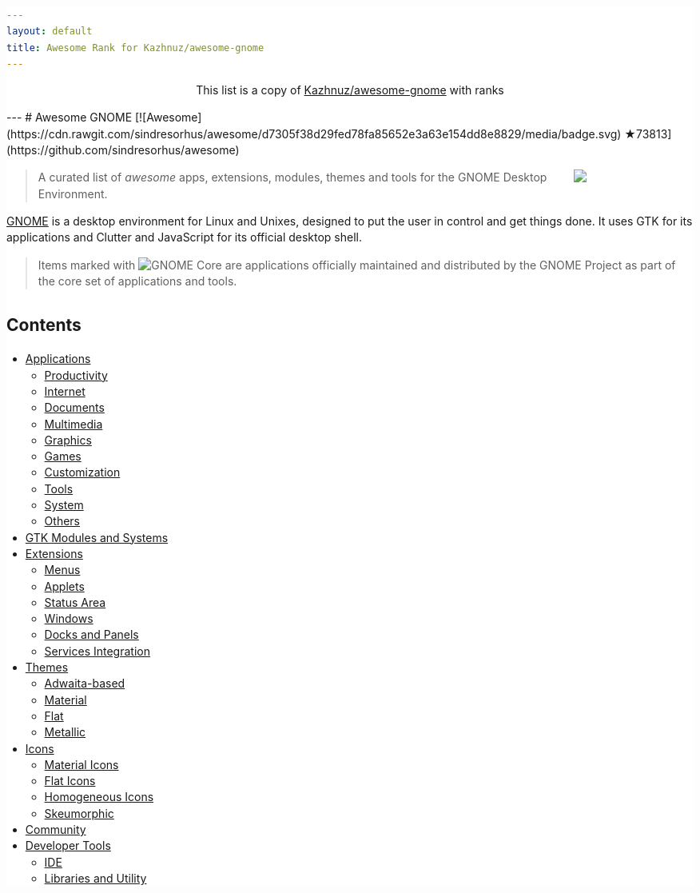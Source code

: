 ```yaml
---
layout: default
title: Awesome Rank for Kazhnuz/awesome-gnome
---
```


<p align="center">
	This list is a copy of <a href="https://github.com/Kazhnuz/awesome-gnome">Kazhnuz/awesome-gnome</a> with ranks
</p>
---
# Awesome GNOME [![Awesome](https://cdn.rawgit.com/sindresorhus/awesome/d7305f38d29fed78fa85652e3a63e154dd8e8829/media/badge.svg) ★73813](https://github.com/sindresorhus/awesome)

[<img src="https://rawgit.com/kazhnuz/awesome-gnome/master/images/gnome-logo.svg" align="right" width="150">](http://www.gnome.org)

> A curated list of _awesome_ apps, extensions, modules, themes and tools for the GNOME Desktop Environment.

[GNOME](https://www.gnome.org/) is a desktop environment for Linux and Unixes, designed to put the user in control and get things done. It uses GTK for its applications and Clutter and JavaScript for its official desktop shell.

> Items marked with ![GNOME Core][GNOME Core] are applications officially maintained and distributed by the GNOME Project as part of the core set of applications and tools.

## Contents  

- [Applications](#applications)
  - [Productivity](#productivity)
  - [Internet](#internet)
  - [Documents](#documents)
  - [Multimedia](#multimedia)
  - [Graphics](#graphics)
  - [Games](#games)
  - [Customization](#customization)
  - [Tools](#tools)
  - [System](#system)
  - [Others](#others)
- [GTK Modules and Systems](#gtk-modules-and-systems)
- [Extensions](#extensions)
  - [Menus](#menus)
  - [Applets](#applets)
  - [Status Area](#status-area)
  - [Windows](#windows)
  - [Docks and Panels](#docks-and-panels)
  - [Services Integration](#services-integration)
- [Themes](#themes)
  - [Adwaita-based](#adwaita-based)
  - [Material](#material)
  - [Flat](#flat)
  - [Metallic](#metallic)
- [Icons](#icons)
  - [Material Icons](#material-icons)
  - [Flat Icons](#flat-icons)
  - [Homogeneous Icons](#homogeneous-icons)
  - [Skeumorphic](#skeumorphic)
- [Community](#community)
- [Developer Tools](#developer-tools)
  - [IDE](#ide)
  - [Libraries and Utility](#libraries-and-utility)

[GNOME Core]: https://cdn.rawgit.com/kazhnuz/awesome-gnome/master/images/gnome-icon-symbolic.svg